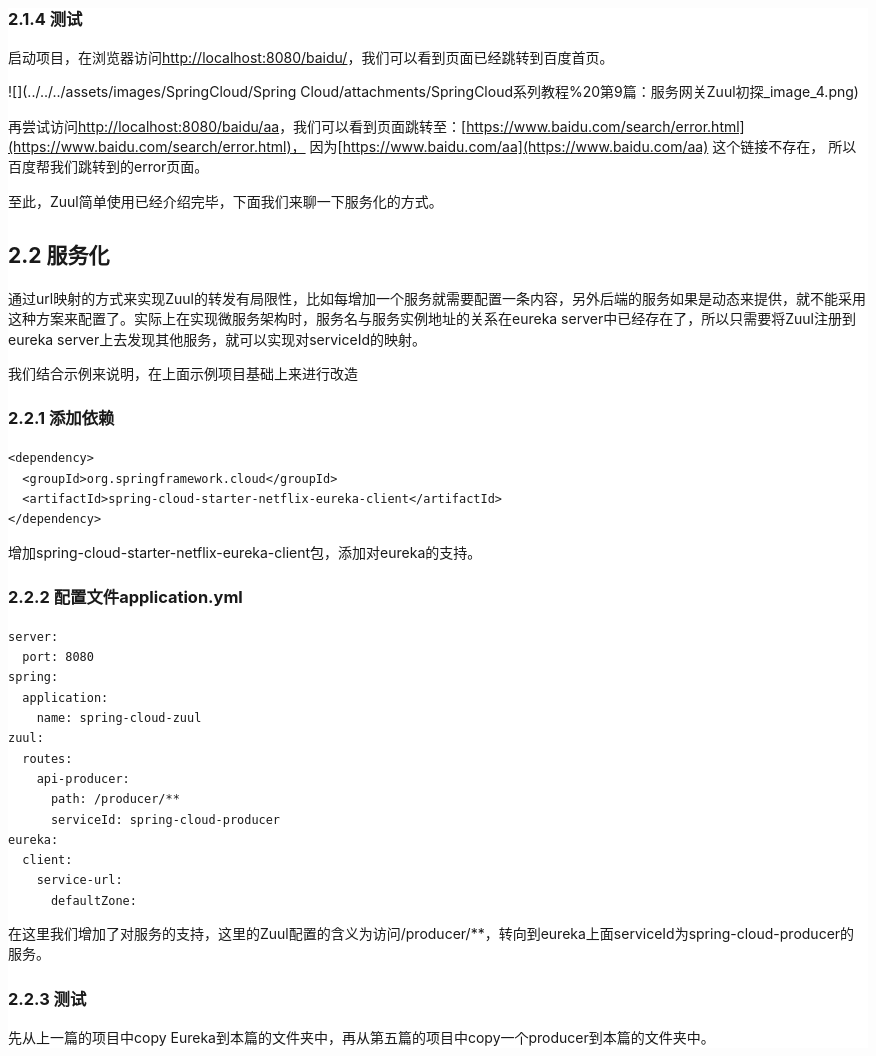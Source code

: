 ### 2.1.4 测试

启动项目，在浏览器访问[http://localhost:8080/baidu/](http://localhost:8080/baidu/)，我们可以看到页面已经跳转到百度首页。

![](../../../assets/images/SpringCloud/Spring Cloud/attachments/SpringCloud系列教程%20第9篇：服务网关Zuul初探_image_4.png)

再尝试访问[http://localhost:8080/baidu/aa](http://localhost:8080/baidu/aa)，我们可以看到页面跳转至：[https://www.baidu.com/search/error.html](https://www.baidu.com/search/error.html)， 因为[https://www.baidu.com/aa](https://www.baidu.com/aa) 这个链接不存在， 所以百度帮我们跳转到的error页面。

至此，Zuul简单使用已经介绍完毕，下面我们来聊一下服务化的方式。

## 2.2 服务化

通过url映射的方式来实现Zuul的转发有局限性，比如每增加一个服务就需要配置一条内容，另外后端的服务如果是动态来提供，就不能采用这种方案来配置了。实际上在实现微服务架构时，服务名与服务实例地址的关系在eureka server中已经存在了，所以只需要将Zuul注册到eureka server上去发现其他服务，就可以实现对serviceId的映射。

我们结合示例来说明，在上面示例项目基础上来进行改造

### 2.2.1 添加依赖

```
<dependency>
  <groupId>org.springframework.cloud</groupId>
  <artifactId>spring-cloud-starter-netflix-eureka-client</artifactId>
</dependency>
```

增加spring-cloud-starter-netflix-eureka-client包，添加对eureka的支持。

### 2.2.2 配置文件application.yml

```
server:
  port: 8080
spring:
  application:
    name: spring-cloud-zuul
zuul:
  routes:
    api-producer:
      path: /producer/**
      serviceId: spring-cloud-producer
eureka:
  client:
    service-url:
      defaultZone: 
```

在这里我们增加了对服务的支持，这里的Zuul配置的含义为访问/producer/**，转向到eureka上面serviceId为spring-cloud-producer的服务。

### 2.2.3 测试

先从上一篇的项目中copy Eureka到本篇的文件夹中，再从第五篇的项目中copy一个producer到本篇的文件夹中。
